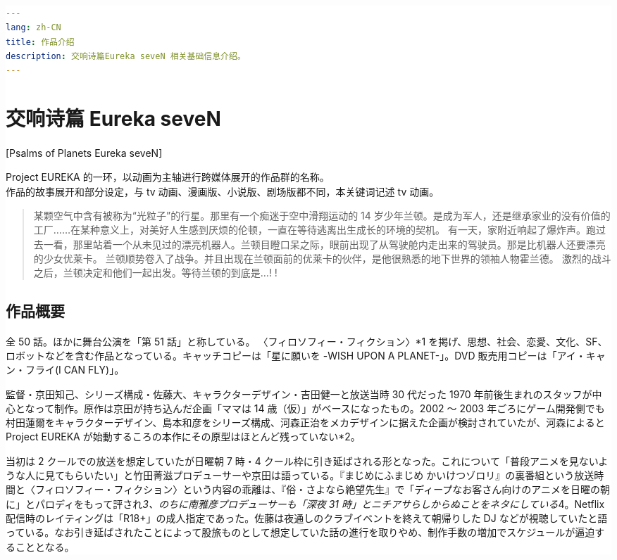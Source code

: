```yaml
---
lang: zh-CN
title: 作品介绍
description: 交响诗篇Eureka seveN 相关基础信息介绍。
---
```


# 交响诗篇 Eureka seveN

<Badge type="tip" text="动画" vertical="middle" />
<Badge type="tip" text="2005" vertical="middle" />
<Badge type="warning" text="全50话+1话OVA" vertical="middle" />

[Psalms of Planets Eureka seveN]

<DocInfoCard image="/imgs/cover/Psalms_of_Planets.jpg"
  :info="[
    {label:'原名',value:'交響詩篇エウレカセブン'},
    {label:'译名', value:'交响诗篇\n交响诗篇艾蕾卡 7\n交响诗篇优莱卡 7'},
    {label:'地区',value:'日本'},
    {label:'放送时间',value:'2005/4/17 - 2006/4/2'},
    {label:'总话数',value:'50 话+SP1'},
    {label:'制作公司',value:'BONES'},
    {label:'监督',value:'京田知己'},
    {label:'编剧',value:'佐藤大'},
    {label:'角色设计',value:'吉田健一'},
    {label:'音乐',value:'佐藤直纪'},
    {label:'播放平台',value:'每日放送／东京放送'},
    {label:'播放状态',value:'已完结'}]" />

Project EUREKA 的一环，以动画为主轴进行跨媒体展开的作品群的名称。  
作品的故事展开和部分设定，与 tv 动画、漫画版、小说版、剧场版都不同，本关键词记述 tv 动画。

> 某颗空气中含有被称为“光粒子”的行星。那里有一个痴迷于空中滑翔运动的 14 岁少年兰顿。是成为军人，还是继承家业的没有价值的工厂……在某种意义上，对美好人生感到厌烦的伦顿，一直在等待逃离出生成长的环境的契机。
> 有一天，家附近响起了爆炸声。跑过去一看，那里站着一个从未见过的漂亮机器人。兰顿目瞪口呆之际，眼前出现了从驾驶舱内走出来的驾驶员。那是比机器人还要漂亮的少女优莱卡。
> 兰顿顺势卷入了战争。并且出现在兰顿面前的优莱卡的伙伴，是他很熟悉的地下世界的领袖人物霍兰德。
> 激烈的战斗之后，兰顿决定和他们一起出发。等待兰顿的到底是…! !

## 作品概要

全 50 話。ほかに舞台公演を「第 51 話」と称している。
〈フィロソフィー・フィクション〉\*1 を掲げ、思想、社会、恋愛、文化、SF、ロボットなどを含む作品となっている。キャッチコピーは「星に願いを -WISH UPON A PLANET-」。DVD 販売用コピーは「アイ・キャン・フライ(I CAN FLY)」。

監督・京田知己、シリーズ構成・佐藤大、キャラクターデザイン・吉田健一と放送当時 30 代だった 1970 年前後生まれのスタッフが中心となって制作。原作は京田が持ち込んだ企画「ママは 14 歳（仮）」がベースになったもの。2002 ～ 2003 年ごろにゲーム開発側でも村田蓮爾をキャラクターデザイン、島本和彦をシリーズ構成、河森正治をメカデザインに据えた企画が検討されていたが、河森によると Project EUREKA が始動するころの本作にその原型はほとんど残っていない\*2。

当初は 2 クールでの放送を想定していたが日曜朝 7 時・4 クール枠に引き延ばされる形となった。これについて「普段アニメを見ないような人に見てもらいたい」と竹田菁滋プロデューサーや京田は語っている。『まじめにふまじめ かいけつゾロリ』の裏番組という放送時間と〈フィロソフィー・フィクション〉という内容の乖離は、『俗・さよなら絶望先生』で「ディープなお客さん向けのアニメを日曜の朝に」とパロディをもって評され*3、のちに南雅彦プロデューサーも「深夜 31 時」とニチアサらしからぬことをネタにしている*4。Netflix 配信時のレイティングは「R18+」の成人指定であった。佐藤は夜通しのクラブイベントを終えて朝帰りした DJ などが視聴していたと語っている。なお引き延ばされたことによって股旅ものとして想定していた話の進行を取りやめ、制作手数の増加でスケジュールが逼迫することとなる。
